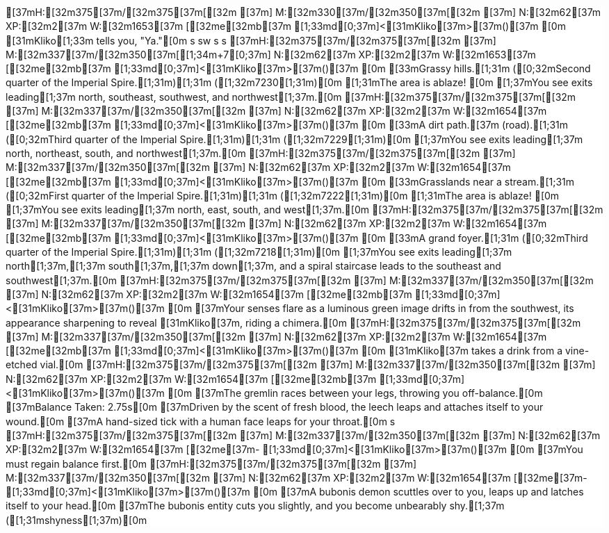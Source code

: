[37mH:[32m375[37m/[32m375[37m[[32m [37m] M:[32m330[37m/[32m350[37m[[32m [37m] N:[32m62[37m XP:[32m2[37m W:[32m1653[37m [[32me[32mb[37m [1;33md[0;37m]<[31mKliko[37m>[37m()[37m [0m
[31mKliko[1;33m tells you, "Ya."[0m
s
sw
s
s
[37mH:[32m375[37m/[32m375[37m[[32m [37m] M:[32m337[37m/[32m350[37m[[1;34m+7[0;37m] N:[32m62[37m XP:[32m2[37m W:[32m1653[37m [[32me[32mb[37m [1;33md[0;37m]<[31mKliko[37m>[37m()[37m [0m
[33mGrassy hills.[1;31m ([0;32mSecond quarter of the Imperial Spire.[1;31m)[1;31m ([1;32m7230[1;31m)[0m
[1;31mThe area is ablaze! [0m
[1;37mYou see exits leading[1;37m north, southeast, southwest, and northwest[1;37m.[0m
[37mH:[32m375[37m/[32m375[37m[[32m [37m] M:[32m337[37m/[32m350[37m[[32m [37m] N:[32m62[37m XP:[32m2[37m W:[32m1654[37m [[32me[32mb[37m [1;33md[0;37m]<[31mKliko[37m>[37m()[37m [0m
[33mA dirt path.[37m (road).[1;31m ([0;32mThird quarter of the Imperial Spire.[1;31m)[1;31m ([1;32m7229[1;31m)[0m
[1;37mYou see exits leading[1;37m north, northeast, south, and northwest[1;37m.[0m
[37mH:[32m375[37m/[32m375[37m[[32m [37m] M:[32m337[37m/[32m350[37m[[32m [37m] N:[32m62[37m XP:[32m2[37m W:[32m1654[37m [[32me[32mb[37m [1;33md[0;37m]<[31mKliko[37m>[37m()[37m [0m
[33mGrasslands near a stream.[1;31m ([0;32mFirst quarter of the Imperial Spire.[1;31m)[1;31m ([1;32m7222[1;31m)[0m
[1;31mThe area is ablaze! [0m
[1;37mYou see exits leading[1;37m north, east, south, and west[1;37m.[0m
[37mH:[32m375[37m/[32m375[37m[[32m [37m] M:[32m337[37m/[32m350[37m[[32m [37m] N:[32m62[37m XP:[32m2[37m W:[32m1654[37m [[32me[32mb[37m [1;33md[0;37m]<[31mKliko[37m>[37m()[37m [0m
[33mA grand foyer.[1;31m ([0;32mThird quarter of the Imperial Spire.[1;31m)[1;31m ([1;32m7218[1;31m)[0m
[1;37mYou see exits leading[1;37m north[1;37m,[1;37m south[1;37m,[1;37m down[1;37m, and a spiral staircase leads to the southeast and southwest[1;37m.[0m
[37mH:[32m375[37m/[32m375[37m[[32m [37m] M:[32m337[37m/[32m350[37m[[32m [37m] N:[32m62[37m XP:[32m2[37m W:[32m1654[37m [[32me[32mb[37m [1;33md[0;37m]<[31mKliko[37m>[37m()[37m [0m
[37mYour senses flare as a luminous green image drifts in from the southwest, its appearance sharpening to reveal [31mKliko[37m, riding a chimera.[0m
[37mH:[32m375[37m/[32m375[37m[[32m [37m] M:[32m337[37m/[32m350[37m[[32m [37m] N:[32m62[37m XP:[32m2[37m W:[32m1654[37m [[32me[32mb[37m [1;33md[0;37m]<[31mKliko[37m>[37m()[37m [0m
[31mKliko[37m takes a drink from a vine-etched vial.[0m
[37mH:[32m375[37m/[32m375[37m[[32m [37m] M:[32m337[37m/[32m350[37m[[32m [37m] N:[32m62[37m XP:[32m2[37m W:[32m1654[37m [[32me[32mb[37m [1;33md[0;37m]<[31mKliko[37m>[37m()[37m [0m
[37mThe gremlin races between your legs, throwing you off-balance.[0m
[37mBalance Taken: 2.75s[0m
[37mDriven by the scent of fresh blood, the leech leaps and attaches itself to your wound.[0m
[37mA hand-sized tick with a human face leaps for your throat.[0m
s
[37mH:[32m375[37m/[32m375[37m[[32m [37m] M:[32m337[37m/[32m350[37m[[32m [37m] N:[32m62[37m XP:[32m2[37m W:[32m1654[37m [[32me[37m- [1;33md[0;37m]<[31mKliko[37m>[37m()[37m [0m
[37mYou must regain balance first.[0m
[37mH:[32m375[37m/[32m375[37m[[32m [37m] M:[32m337[37m/[32m350[37m[[32m [37m] N:[32m62[37m XP:[32m2[37m W:[32m1654[37m [[32me[37m- [1;33md[0;37m]<[31mKliko[37m>[37m()[37m [0m
[37mA bubonis demon scuttles over to you, leaps up and latches itself to your head.[0m
[37mThe bubonis entity cuts you slightly, and you become unbearably shy.[1;37m ([1;31mshyness[1;37m)[0m